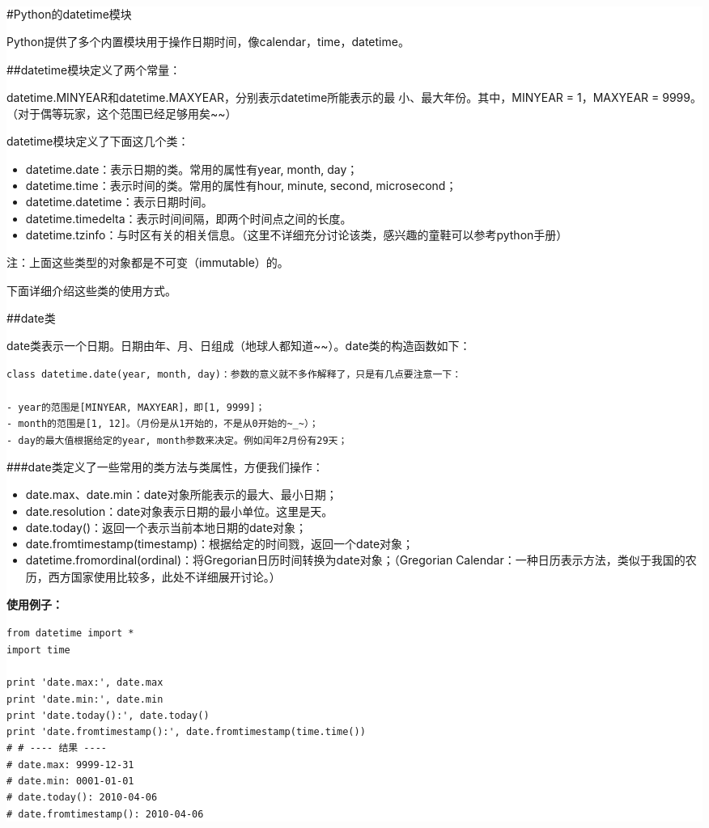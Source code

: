#Python的datetime模块

Python提供了多个内置模块用于操作日期时间，像calendar，time，datetime。

##datetime模块定义了两个常量：

datetime.MINYEAR和datetime.MAXYEAR，分别表示datetime所能表示的最 小、最大年份。其中，MINYEAR = 1，MAXYEAR = 9999。（对于偶等玩家，这个范围已经足够用矣~~）

datetime模块定义了下面这几个类：

- datetime.date：表示日期的类。常用的属性有year, month, day；
- datetime.time：表示时间的类。常用的属性有hour, minute, second, microsecond；
- datetime.datetime：表示日期时间。
- datetime.timedelta：表示时间间隔，即两个时间点之间的长度。
- datetime.tzinfo：与时区有关的相关信息。（这里不详细充分讨论该类，感兴趣的童鞋可以参考python手册）

注：上面这些类型的对象都是不可变（immutable）的。

下面详细介绍这些类的使用方式。

##date类

date类表示一个日期。日期由年、月、日组成（地球人都知道~~）。date类的构造函数如下：

    class datetime.date(year, month, day)：参数的意义就不多作解释了，只是有几点要注意一下：

    - year的范围是[MINYEAR, MAXYEAR]，即[1, 9999]；
    - month的范围是[1, 12]。（月份是从1开始的，不是从0开始的~_~）；
    - day的最大值根据给定的year, month参数来决定。例如闰年2月份有29天；

###date类定义了一些常用的类方法与类属性，方便我们操作：

- date.max、date.min：date对象所能表示的最大、最小日期；
- date.resolution：date对象表示日期的最小单位。这里是天。
- date.today()：返回一个表示当前本地日期的date对象；
- date.fromtimestamp(timestamp)：根据给定的时间戮，返回一个date对象；
- datetime.fromordinal(ordinal)：将Gregorian日历时间转换为date对象；（Gregorian Calendar：一种日历表示方法，类似于我国的农历，西方国家使用比较多，此处不详细展开讨论。）

**使用例子：**

    from datetime import *      
    import time             

    print 'date.max:', date.max      
    print 'date.min:', date.min      
    print 'date.today():', date.today()      
    print 'date.fromtimestamp():', date.fromtimestamp(time.time())             
    # # ---- 结果 ----      
    # date.max: 9999-12-31      
    # date.min: 0001-01-01      
    # date.today(): 2010-04-06      
    # date.fromtimestamp(): 2010-04-06 

